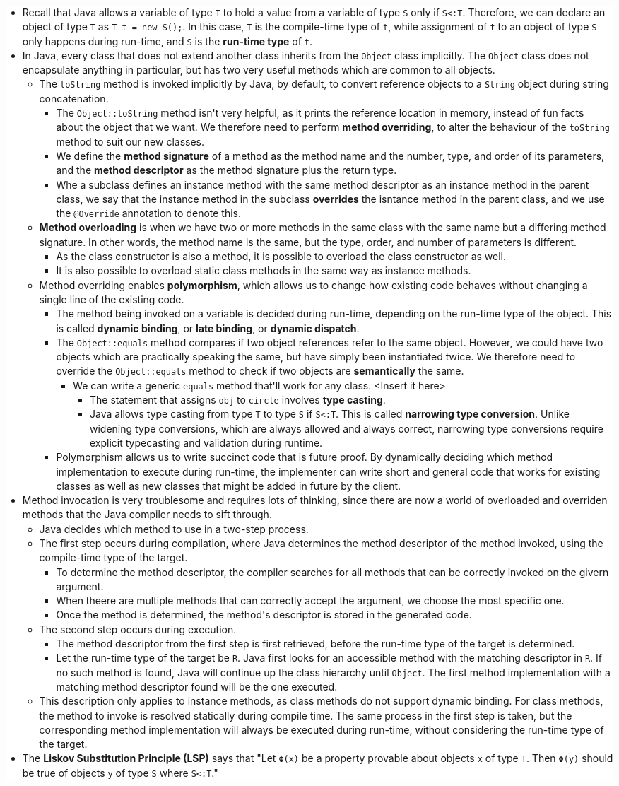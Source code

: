   * Recall that Java allows a variable of type `T` to hold a value from a variable of type `S` only if `S<:T`. Therefore, we can declare an object of type `T` as `T t = new S();`. In this case, `T` is the compile-time type of `t`, while assignment of `t` to an object of type `S` only happens during run-time, and `S` is the **run-time type** of `t`.
* In Java, every class that does not extend another class inherits from the `Object` class implicitly. The `Object` class does not encapsulate anything in particular, but has two very useful methods which are common to all objects.
  * The `toString` method is invoked implicitly by Java, by default, to convert reference objects to a `String` object during string concatenation.
    * The `Object::toString` method isn't very helpful, as it prints the reference location in memory, instead of fun facts about the object that we want. We therefore need to perform **method overriding**, to alter the behaviour of the `toString` method to suit our new classes.
    * We define the **method signature** of a method as the method name and the number, type, and order of its parameters, and the **method descriptor** as the method signature plus the return type.
    * Whe a subclass defines an instance method with the same method descriptor as an instance method in the parent class, we say that the instance method in the subclass **overrides** the isntance method in the parent class, and we use the `@Override` annotation to denote this.
  * **Method overloading** is when we have two or more methods in the same class with the same name but a differing method signature. In other words, the method name is the same, but the type, order, and number of parameters is different.
    * As the class constructor is also a method, it is possible to overload the class constructor as well.
    * It is also possible to overload static class methods in the same way as instance methods.
  * Method overriding enables **polymorphism**, which allows us to change how existing code behaves without changing a single line of the existing code.
    * The method being invoked on a variable is decided during run-time, depending on the run-time type of the object. This is called **dynamic binding**, or **late binding**, or **dynamic dispatch**.
    * The `Object::equals` method compares if two object references refer to the same object. However, we could have two objects which are practically speaking the same, but have simply been instantiated twice. We therefore need to override the `Object::equals` method to check if two objects are **semantically** the same.
      * We can write a generic `equals` method that'll work for any class. \<Insert it here>
        * The statement that assigns `obj` to `circle` involves **type casting**.
        * Java allows type casting from type `T` to type `S` if `S<:T`. This is called **narrowing type conversion**. Unlike widening type conversions, which are always allowed and always correct, narrowing type conversions require explicit typecasting and validation during runtime.
    * Polymorphism allows us to write succinct code that is future proof. By dynamically deciding which method implementation to execute during run-time, the implementer can write short and general code that works for existing classes as well as new classes that might be added in future by the client.
* Method invocation is very troublesome and requires lots of thinking, since there are now a world of overloaded and overriden methods that the Java compiler needs to sift through.
  * Java decides which method to use in a two-step process.
  * The first step occurs during compilation, where Java determines the method descriptor of the method invoked, using the compile-time type of the target.
    * To determine the method descriptor, the compiler searches for all methods that can be correctly invoked on the givern argument.
    * When theere are multiple methods that can correctly accept the argument, we choose the most specific one.
    * Once the method is determined, the method's descriptor is stored in the generated code.
  * The second step occurs during execution.
    * The method descriptor from the first step is first retrieved, before the run-time type of the target is determined.
    * Let the run-time type of the target be `R`. Java first looks for an accessible method with the matching descriptor in `R`. If no such method is found, Java will continue up the class hierarchy until `Object`. The first method implementation with a matching method descriptor found will be the one executed.
  * This description only applies to instance methods, as class methods do not support dynamic binding. For class methods, the method to invoke is resolved statically during compile time. The same process in the first step is taken, but the corresponding method implementation will always be executed during run-time, without considering the run-time type of the target.
* The **Liskov Substitution Principle (LSP)** says that "Let `Φ(x)` be a property provable about objects `x` of type `T`. Then `Φ(y)` should be true of objects `y` of type `S` where `S<:T`."